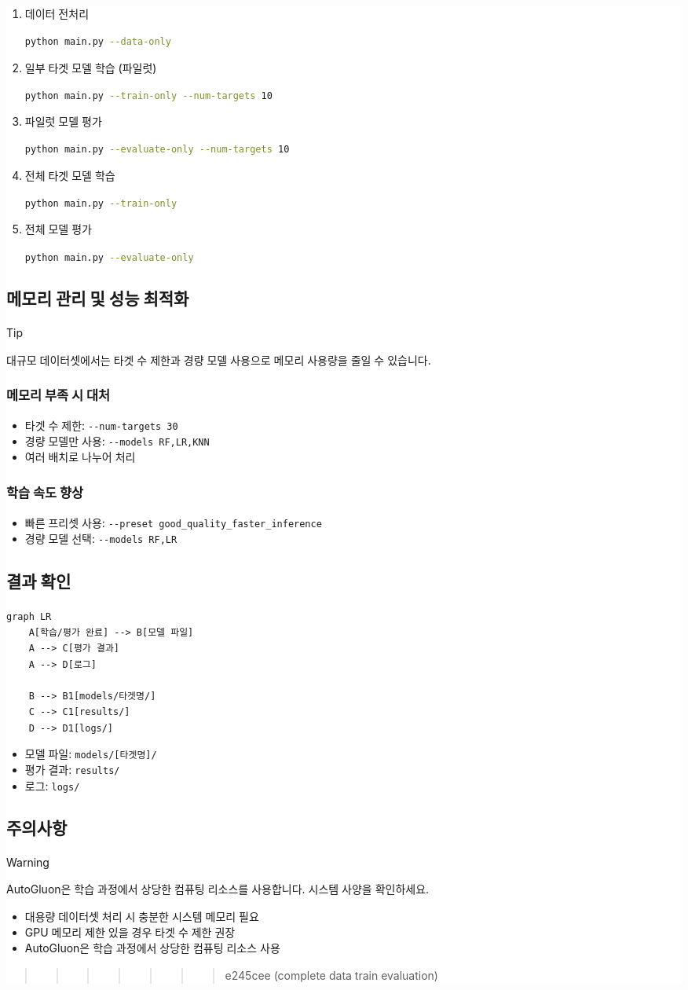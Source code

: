 1. 데이터 전처리
   ```bash
   python main.py --data-only
   ```

2. 일부 타겟 모델 학습 (파일럿)
   ```bash
   python main.py --train-only --num-targets 10
   ```

3. 파일럿 모델 평가
   ```bash
   python main.py --evaluate-only --num-targets 10
   ```

4. 전체 타겟 모델 학습
   ```bash
   python main.py --train-only
   ```

5. 전체 모델 평가
   ```bash
   python main.py --evaluate-only
   ```

## 메모리 관리 및 성능 최적화

> [!TIP]
> 대규모 데이터셋에서는 타겟 수 제한과 경량 모델 사용으로 메모리 사용량을 줄일 수 있습니다.

### 메모리 부족 시 대처

- 타겟 수 제한: `--num-targets 30`
- 경량 모델만 사용: `--models RF,LR,KNN`
- 여러 배치로 나누어 처리

### 학습 속도 향상

- 빠른 프리셋 사용: `--preset good_quality_faster_inference`
- 경량 모델 선택: `--models RF,LR`

## 결과 확인

```mermaid
graph LR
    A[학습/평가 완료] --> B[모델 파일]
    A --> C[평가 결과]
    A --> D[로그]
    
    B --> B1[models/타겟명/]
    C --> C1[results/]
    D --> D1[logs/]
```

- 모델 파일: `models/[타겟명]/` 
- 평가 결과: `results/` 
- 로그: `logs/`

## 주의사항

> [!WARNING]
> AutoGluon은 학습 과정에서 상당한 컴퓨팅 리소스를 사용합니다. 시스템 사양을 확인하세요.

- 대용량 데이터셋 처리 시 충분한 시스템 메모리 필요
- GPU 메모리 제한 있을 경우 타겟 수 제한 권장
- AutoGluon은 학습 과정에서 상당한 컴퓨팅 리소스 사용 
>>>>>>> e245cee (complete data train evaluation)
